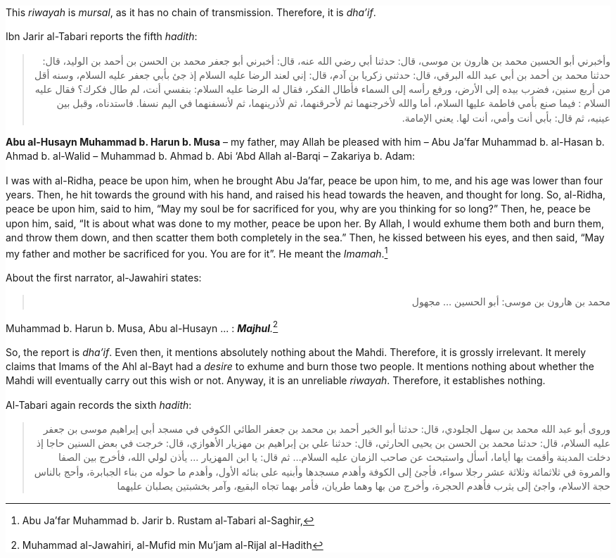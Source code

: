 This *riwayah* is *mursal*, as it has no chain of transmission.
Therefore, it is *dha’if*.

Ibn Jarir al-Tabari reports the fifth *hadith*:

<blockquote dir="rtl">
  <p>
وأخبرني أبو الحسين محمد بن هارون بن موسى، قال: حدثنا أبي رضي الله عنه،
قال: أخبرني أبو جعفر محمد بن الحسن بن أحمد بن الوليد، قال: حدثنا محمد
بن أحمد بن أبي عبد الله البرقي، قال: حدثني زكريا بن آدم، قال: إني لعند
الرضا عليه السلام إذ جئ بأبي جعفر عليه السلام، وسنه أقل من أربع سنين،
فضرب بيده إلى الأرض، ورفع رأسه إلى السماء فأطال الفكر، فقال له الرضا
عليه السلام: بنفسي أنت، لم طال فكرك؟ فقال عليه السلام : فيما صنع بأمي
فاطمة عليها السلام، أما والله لأخرجنهما ثم لأحرقنهما، ثم لأذرينهما، ثم
لأنسفنهما في اليم نسفا. فاستدناه، وقبل بين عينيه، ثم قال: بأبي أنت
وأمي، أنت لها. يعني الإمامة.
  </p>
</blockquote>

**Abu al-Husayn Muhammad b. Harun b. Musa** – my father, may Allah be
pleased with him – Abu Ja’far Muhammad b. al-Hasan b. Ahmad b. al-Walid
– Muhammad b. Ahmad b. Abi ‘Abd Allah al-Barqi – Zakariya b. Adam:

I was with al-Ridha, peace be upon him, when he brought Abu Ja’far,
peace be upon him, to me, and his age was lower than four years. Then,
he hit towards the ground with his hand, and raised his head towards the
heaven, and thought for long. So, al-Ridha, peace be upon him, said to
him, “May my soul be for sacrificed for you, why are you thinking for so
long?” Then, he, peace be upon him, said, “It is about what was done to
my mother, peace be upon her. By Allah, I would exhume them both and
burn them, and throw them down, and then scatter them both completely in
the sea.” Then, he kissed between his eyes, and then said, “May my
father and mother be sacrificed for you. You are for it”. He meant the
*Imamah*.[^17]

About the first narrator, al-Jawahiri states:

<blockquote dir="rtl">
  <p>
محمد بن هارون بن موسى: أبو الحسين … مجهول
  </p>
</blockquote>

Muhammad b. Harun b. Musa, Abu al-Husayn ... : ***Majhul**.*[^18]

So, the report is *dha’if*. Even then, it mentions absolutely nothing
about the Mahdi. Therefore, it is grossly irrelevant. It merely claims
that Imams of the Ahl al-Bayt had a *desire* to exhume and burn those
two people. It mentions nothing about whether the Mahdi will eventually
carry out this wish or not. Anyway, it is an unreliable *riwayah*.
Therefore, it establishes nothing.

Al-Tabari again records the sixth *hadith*:

<blockquote dir="rtl">
  <p>
وروى أبو عبد الله محمد بن سهل الجلودي، قال: حدثنا أبو الخير أحمد بن
محمد بن جعفر الطائي الكوفي في مسجد أبي إبراهيم موسى بن جعفر عليه
السلام، قال: حدثنا محمد بن الحسن بن يحيى الحارثي، قال: حدثنا علي بن
إبراهيم بن مهزيار الأهوازي، قال: خرجت في بعض السنين حاجا إذ دخلت
المدينة وأقمت بها أياما، أسأل واستبحث عن صاحب الزمان عليه السلام… ثم
قال: يا ابن المهزيار … يأذن لولي الله، فأخرج بين الصفا والمروة في
ثلاثمائة وثلاثة عشر رجلا سواء، فأجئ إلى الكوفة وأهدم مسجدها وأبنيه على
بنائه الأول، وأهدم ما حوله من بناء الجبابرة، وأحج بالناس حجة الاسلام،
واجئ إلى يثرب فأهدم الحجرة، وأخرج من بها وهما طريان، فأمر بهما تجاه
البقيع، وآمر بخشبتين يصلبان عليهما
  </p>
</blockquote>

[^1]: Muhammad Baqir al-Majlisi, Bihar al-Anwar al-Jami’ah li Durar
[^2]: Muhammad al-Jawahiri, al-Mufid min Mu’jam al-Rijal al-Hadith (Qum:
[^3]: Muhammad Asif al-Muhsini, Mashra’ah Bihar al-Anwar (Beirut:
[^4]: ‘Ali Al Muhsin, Lillah wa li al-Haqiqah (2nd edition, 1425 H),
[^5]: Abu Ja’far Muhammad b. Jarir b. Rustam al-Tabari al-Saghir, Dalail
[^6]: Muhammad al-Jawahiri, al-Mufid min Mu’jam al-Rijal al-Hadith (Qum:
[^7]: Ibid, p. 136, \# 2742
[^8]: Abu Ja’far Muhammad b. ‘Ali b. al-Husayn b. Babuyah al-Qummi,
[^9]: Muhammad al-Jawahiri, al-Mufid min Mu’jam al-Rijal al-Hadith (Qum:
[^10]: Ibid, p. 689, \# 14023
[^11]: Abu Ja’far Muhammad b. ‘Ali b. al-Husayn b. Babuyah al-Qummi,
[^12]: Abu Ja’far Muhammad b. al-Hasan al-Tusi, al-Fihrist (Muasassat
[^13]: Abu Ja’far Muhammad b. ‘Ali b. Husayn b. Babuyah al-Qummi,
[^14]: Abu Ja’far Muhammad b. al-Hasan al-Tusi, al-Istibsar (Tehran: Dar
[^15]: Muhammad Sadiq al-Husayni al-Ruhani, Fiqh al-Sadiq (Qum:
[^16]: Abu Mansur Ahmad b. ‘Ali b. Abi Talib al-Tabarsi, al-Ihtijaj
[^17]: Abu Ja’far Muhammad b. Jarir b. Rustam al-Tabari al-Saghir,
[^18]: Muhammad al-Jawahiri, al-Mufid min Mu’jam al-Rijal al-Hadith
[^19]: Abu Ja’far Muhammad b. Jarir b. Rustam al-Tabari al-Saghir,
[^20]: Muhammad al-Jawahiri, al-Mufid min Mu’jam al-Rijal al-Hadith
[^21]: Abu Ja’far Muhammad b. al-Hasan b. Farukh al-Saffar, Basair
[^22]: See Muhammad Asif al-Muhsini, Buhuth fi ‘Ilm al-Rijal (Markaz
[^23]: Abu ‘Abd Allah Muhammad b. al-Nu’man al-‘Ikbari al-Baghdadi,
[^24]: Muhammad Asif al-Muhsini, Mashra’ah Bihar al-Anwar (Beirut:
[^25]: Muhammad al-Jawahiri, al-Mufid min Mu’jam al-Rijal al-Hadith
[^26]: Ibid, p. 448, \# 9199
[^27]: Muhammad Baqir al-Majlisi, Bihar al-Anwar al-Jami’ah li Durar
[^28]: Muhammad Asif al-Muhsini, Mashra’ah Bihar al-Anwar (Beirut:
[^29]: Muhammad Baqir al-Majlisi, Bihar al-Anwar al-Jami’ah li Durar
[^30]: Ibid, vol. 53, pp. 1-35, Ch. 25
[^31]: Ibid, vol. 53, p. 1, Ch. 25
[^32]: Abu Mansur al-Hasan b. Yusuf b. Muṭahhar al-Asadi, Khulasat
[^33]: Qur’an 4:157